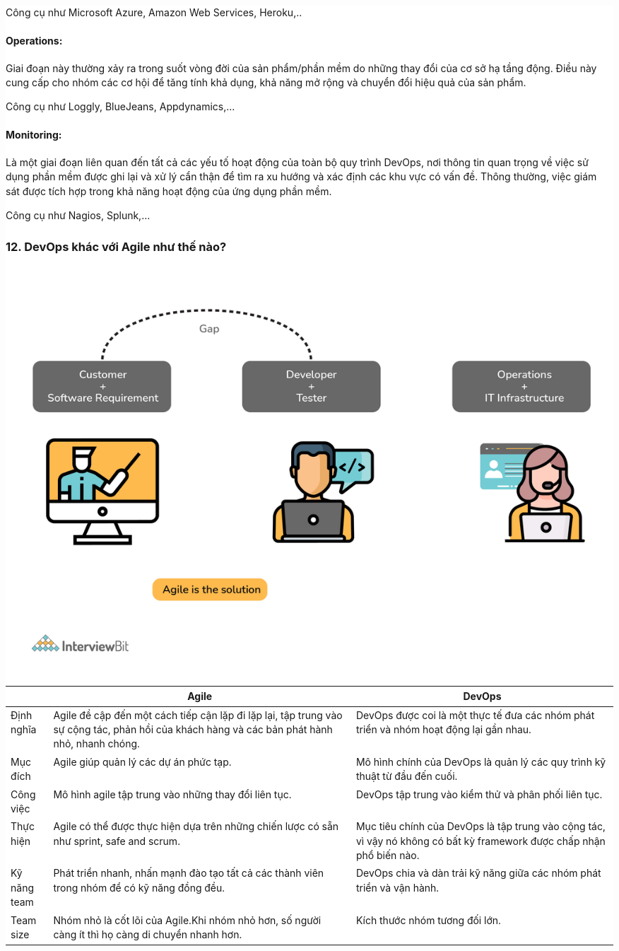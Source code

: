 Công cụ như Microsoft Azure, Amazon Web Services, Heroku,..

#### Operations:

Giai đoạn này thường xảy ra trong suốt vòng đời của sản phẩm/phần mềm do những thay đổi của cơ sở hạ tầng động. Điều này cung cấp cho nhóm các cơ hội để tăng tính khả dụng, khả năng mở rộng và chuyển đổi hiệu quả của sản phẩm.

Công cụ như Loggly, BlueJeans, Appdynamics,...

#### Monitoring:

Là một giai đoạn liên quan đến tất cả các yếu tố hoạt động của toàn bộ quy trình DevOps, nơi thông tin quan trọng về việc sử dụng phần mềm được ghi lại và xử lý cẩn thận để tìm ra xu hướng và xác định các khu vực có vấn đề. Thông thường, việc giám sát được tích hợp trong khả năng hoạt động của ứng dụng phần mềm.

Công cụ như Nagios, Splunk,...

### 12. DevOps khác với Agile như thế nào?

![](./assets/Agile_Methodology.jpg)

|                       | Agile                                                                                                                                                                                                                                                                                                                 | DevOps                                                                                                                                                                                                                                                                                |
| --------------------- | --------------------------------------------------------------------------------------------------------------------------------------------------------------------------------------------------------------------------------------------------------------------------------------------------------------------- | ------------------------------------------------------------------------------------------------------------------------------------------------------------------------------------------------------------------------------------------------------------------------------------- |
| Định nghĩa            | Agile đề cập đến một cách tiếp cận lặp đi lặp lại, tập trung vào sự cộng tác, phản hồi của khách hàng và các bản phát hành nhỏ, nhanh chóng.                                                                                                                                                                          | DevOps được coi là một thực tế đưa các nhóm phát triển và nhóm hoạt động lại gần nhau.                                                                                                                                                                                                |
| Mục đích              | Agile giúp quản lý các dự án phức tạp.                                                                                                                                                                                                                                                                                | Mô hình chính của DevOps là quản lý các quy trình kỹ thuật từ đầu đến cuối.                                                                                                                                                                                                           |
| Công việc             | Mô hình agile tập trung vào những thay đổi liên tục.                                                                                                                                                                                                                                                                  | DevOps tập trung vào kiểm thử và phân phối liên tục.                                                                                                                                                                                                                                  |
| Thực hiện             | Agile có thể được thực hiện dựa trên những chiến lược có sẵn như sprint, safe and scrum.                                                                                                                                                                                                                              | Mục tiêu chính của DevOps là tập trung vào cộng tác, vì vậy nó không có bất kỳ framework được chấp nhận phổ biến nào.                                                                                                                                                                 |
| Kỹ năng team          | Phát triển nhanh, nhấn mạnh đào tạo tất cả các thành viên trong nhóm để có kỹ năng đồng đều.                                                                                                                                                                                                                          | DevOps chia và dàn trải kỹ năng giữa các nhóm phát triển và vận hành.                                                                                                                                                                                                                 |
| Team size             | Nhóm nhỏ là cốt lõi của Agile.Khi nhóm nhỏ hơn, số người càng ít thì họ càng di chuyển nhanh hơn.                                                                                                                                                                                                                     | Kích thước nhóm tương đối lớn.                                                                                                                                                                                                                                                        |